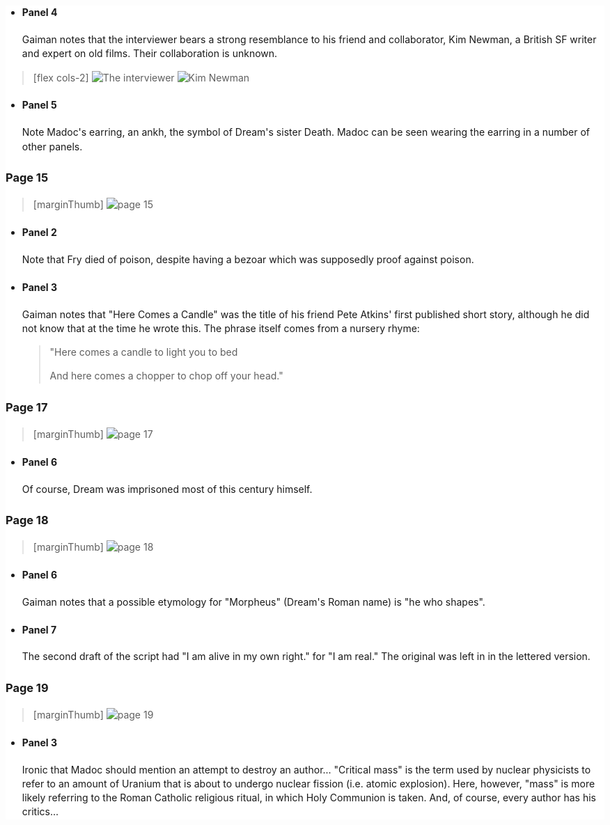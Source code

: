 - #### Panel 4

  Gaiman notes that the interviewer bears a strong resemblance to his friend and collaborator, Kim Newman, a British SF writer and expert on old films. Their collaboration is unknown.

> [flex cols-2] ![The interviewer](images/KimNewmanCameo.jpg) ![Kim Newman](images/KimNewman.jpg)

- #### Panel 5

  Note Madoc's earring, an ankh, the symbol of Dream's sister Death. Madoc can be seen wearing the earring in a number of other panels.

### Page 15

> [marginThumb] ![page 15](thumbnails/sandman.17/page15.jpg)

- #### Panel 2

  Note that Fry died of poison, despite having a bezoar which was supposedly proof against poison.

- #### Panel 3

  Gaiman notes that "Here Comes a Candle" was the title of his friend Pete Atkins' first published short story, although he did not know that at the time he wrote this. The phrase itself comes from a nursery rhyme:

  > "Here comes a candle to light you to bed
  >
  > And here comes a chopper to chop off your head."

### Page 17

> [marginThumb] ![page 17](thumbnails/sandman.17/page17.jpg)

- #### Panel 6

  Of course, Dream was imprisoned most of this century himself.

### Page 18

> [marginThumb] ![page 18](thumbnails/sandman.17/page18.jpg)

- #### Panel 6

  Gaiman notes that a possible etymology for "Morpheus" (Dream's Roman name) is "he who shapes".

- #### Panel 7

  The second draft of the script had "I am alive in my own right." for "I am real." The original was left in in the lettered version.

### Page 19

> [marginThumb] ![page 19](thumbnails/sandman.17/page19.jpg)

- #### Panel 3

  Ironic that Madoc should mention an attempt to destroy an author... "Critical mass" is the term used by nuclear physicists to refer to an amount of Uranium that is about to undergo nuclear fission (i.e. atomic explosion). Here, however, "mass" is more likely referring to the Roman Catholic religious ritual, in which Holy Communion is taken. And, of course, every author has his critics...
